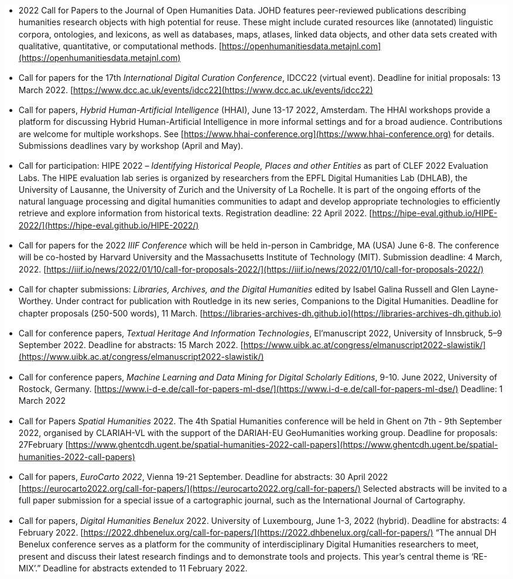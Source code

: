 * 2022 Call for Papers to the Journal of Open Humanities Data. JOHD features peer-reviewed publications describing humanities research objects with high potential for reuse. These might include curated resources like (annotated) linguistic corpora, ontologies, and lexicons, as well as databases, maps, atlases, linked data objects, and other data sets created with qualitative, quantitative, or computational methods. [https://openhumanitiesdata.metajnl.com](https://openhumanitiesdata.metajnl.com)

* Call for papers for the 17th *International Digital Curation Conference*, IDCC22 (virtual event). Deadline for initial proposals: 13 March 2022. [https://www.dcc.ac.uk/events/idcc22](https://www.dcc.ac.uk/events/idcc22)

* Call for papers, *Hybrid Human-Artificial Intelligence* (HHAI), June 13-17 2022, Amsterdam. The HHAI workshops provide a platform for discussing Hybrid Human-Artificial Intelligence in more informal settings and for a broad audience. Contributions are welcome for multiple workshops. See [https://www.hhai-conference.org](https://www.hhai-conference.org) for details.  Submissions deadlines vary by workshop (April and May).

* Call for participation: HIPE 2022 – *Identifying Historical People, Places and other Entities* as part of CLEF 2022 Evaluation Labs. The HIPE evaluation lab series is organized by researchers from the EPFL Digital Humanities Lab (DHLAB), the University of Lausanne, the University of Zurich and the University of La Rochelle. It is part of the ongoing efforts of the natural language processing and digital humanities communities to adapt and develop appropriate technologies to efficiently retrieve and explore information from historical texts. Registration deadline: 22 April 2022. [https://hipe-eval.github.io/HIPE-2022/](https://hipe-eval.github.io/HIPE-2022/)

* Call for papers for the 2022 *IIIF Conference* which will be held in-person in Cambridge, MA (USA) June 6-8. The conference will be co-hosted by Harvard University and the Massachusetts Institute of Technology (MIT). Submission deadline: 4 March, 2022.  [https://iiif.io/news/2022/01/10/call-for-proposals-2022/](https://iiif.io/news/2022/01/10/call-for-proposals-2022/)

* Call for chapter submissions: *Libraries, Archives, and the Digital Humanities* edited by Isabel Galina Russell and Glen Layne-Worthey. Under contract for publication with Routledge in its new series, Companions to the Digital Humanities. Deadline for chapter proposals (250-500 words), 11 March. [https://libraries-archives-dh.github.io](https://libraries-archives-dh.github.io)

* Call for conference papers, *Textual Heritage And Information Technologies*, El’manuscript 2022, University of Innsbruck, 5–9 September 2022. Deadline for abstracts: 15 March 2022.  [https://www.uibk.ac.at/congress/elmanuscript2022-slawistik/](https://www.uibk.ac.at/congress/elmanuscript2022-slawistik/)

* Call for conference papers, *Machine Learning and Data Mining for Digital Scholarly Editions*, 9-10. June 2022, University of Rostock, Germany. [https://www.i-d-e.de/call-for-papers-ml-dse/](https://www.i-d-e.de/call-for-papers-ml-dse/) Deadline: 1 March 2022

* Call for Papers *Spatial Humanities* 2022. The 4th Spatial Humanities conference will be held in Ghent on 7th - 9th September 2022, organised by CLARIAH-VL with the support of the DARIAH-EU GeoHumanities working group. Deadline for proposals: 27February [https://www.ghentcdh.ugent.be/spatial-humanities-2022-call-papers](https://www.ghentcdh.ugent.be/spatial-humanities-2022-call-papers) 

* Call for papers, *EuroCarto 2022*, Vienna 19-21 September. Deadline for abstracts: 30 April 2022  [https://eurocarto2022.org/call-for-papers/](https://eurocarto2022.org/call-for-papers/) Selected abstracts will be invited to a full paper submission for a special issue of a cartographic journal, such as the International Journal of Cartography.

* Call for papers, *Digital Humanities Benelux* 2022. University of Luxembourg, June 1-3, 2022 (hybrid). Deadline for abstracts: 4 February 2022. [https://2022.dhbenelux.org/call-for-papers/](https://2022.dhbenelux.org/call-for-papers/) “The annual DH Benelux conference serves as a platform for the community of interdisciplinary Digital Humanities researchers to meet, present and discuss their latest research findings and to demonstrate tools and projects. This year’s central theme is ‘RE-MIX’.” Deadline for abstracts extended to 11 February 2022. 
